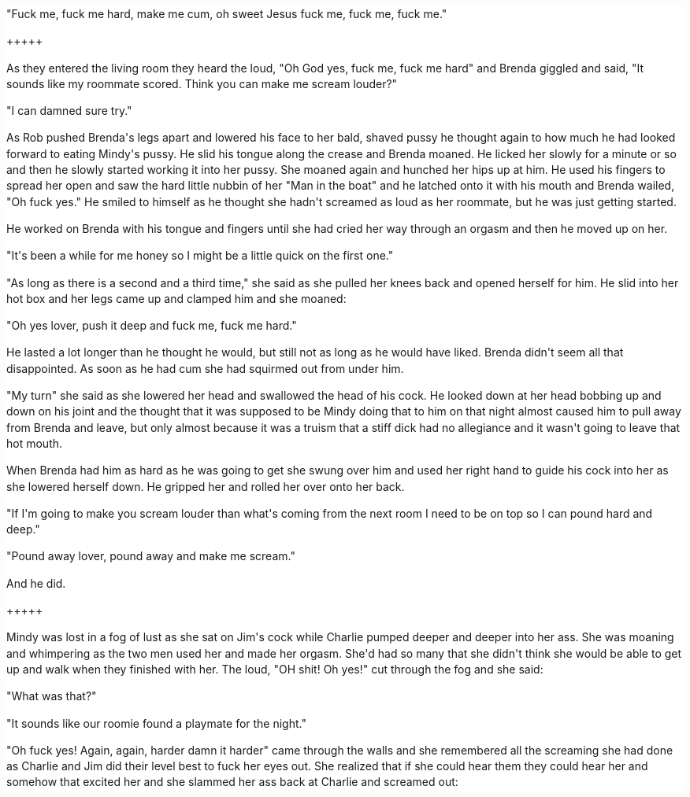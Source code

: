 "Fuck me, fuck me hard, make me cum, oh sweet Jesus fuck me, fuck me, fuck me." 

+++++ 

As they entered the living room they heard the loud, "Oh God yes, fuck me, fuck me hard" and Brenda giggled and said, "It sounds like my roommate scored. Think you can make me scream louder?" 

"I can damned sure try." 

As Rob pushed Brenda's legs apart and lowered his face to her bald, shaved pussy he thought again to how much he had looked forward to eating Mindy's pussy. He slid his tongue along the crease and Brenda moaned. He licked her slowly for a minute or so and then he slowly started working it into her pussy. She moaned again and hunched her hips up at him. He used his fingers to spread her open and saw the hard little nubbin of her "Man in the boat" and he latched onto it with his mouth and Brenda wailed, "Oh fuck yes." He smiled to himself as he thought she hadn't screamed as loud as her roommate, but he was just getting started. 

He worked on Brenda with his tongue and fingers until she had cried her way through an orgasm and then he moved up on her. 

"It's been a while for me honey so I might be a little quick on the first one." 

"As long as there is a second and a third time," she said as she pulled her knees back and opened herself for him. He slid into her hot box and her legs came up and clamped him and she moaned: 

"Oh yes lover, push it deep and fuck me, fuck me hard." 

He lasted a lot longer than he thought he would, but still not as long as he would have liked. Brenda didn't seem all that disappointed. As soon as he had cum she had squirmed out from under him. 

"My turn" she said as she lowered her head and swallowed the head of his cock. He looked down at her head bobbing up and down on his joint and the thought that it was supposed to be Mindy doing that to him on that night almost caused him to pull away from Brenda and leave, but only almost because it was a truism that a stiff dick had no allegiance and it wasn't going to leave that hot mouth. 

When Brenda had him as hard as he was going to get she swung over him and used her right hand to guide his cock into her as she lowered herself down. He gripped her and rolled her over onto her back. 

"If I'm going to make you scream louder than what's coming from the next room I need to be on top so I can pound hard and deep." 

"Pound away lover, pound away and make me scream." 

And he did. 

+++++ 

Mindy was lost in a fog of lust as she sat on Jim's cock while Charlie pumped deeper and deeper into her ass. She was moaning and whimpering as the two men used her and made her orgasm. She'd had so many that she didn't think she would be able to get up and walk when they finished with her. The loud, "OH shit! Oh yes!" cut through the fog and she said: 

"What was that?" 

"It sounds like our roomie found a playmate for the night." 

"Oh fuck yes! Again, again, harder damn it harder" came through the walls and she remembered all the screaming she had done as Charlie and Jim did their level best to fuck her eyes out. She realized that if she could hear them they could hear her and somehow that excited her and she slammed her ass back at Charlie and screamed out: 
